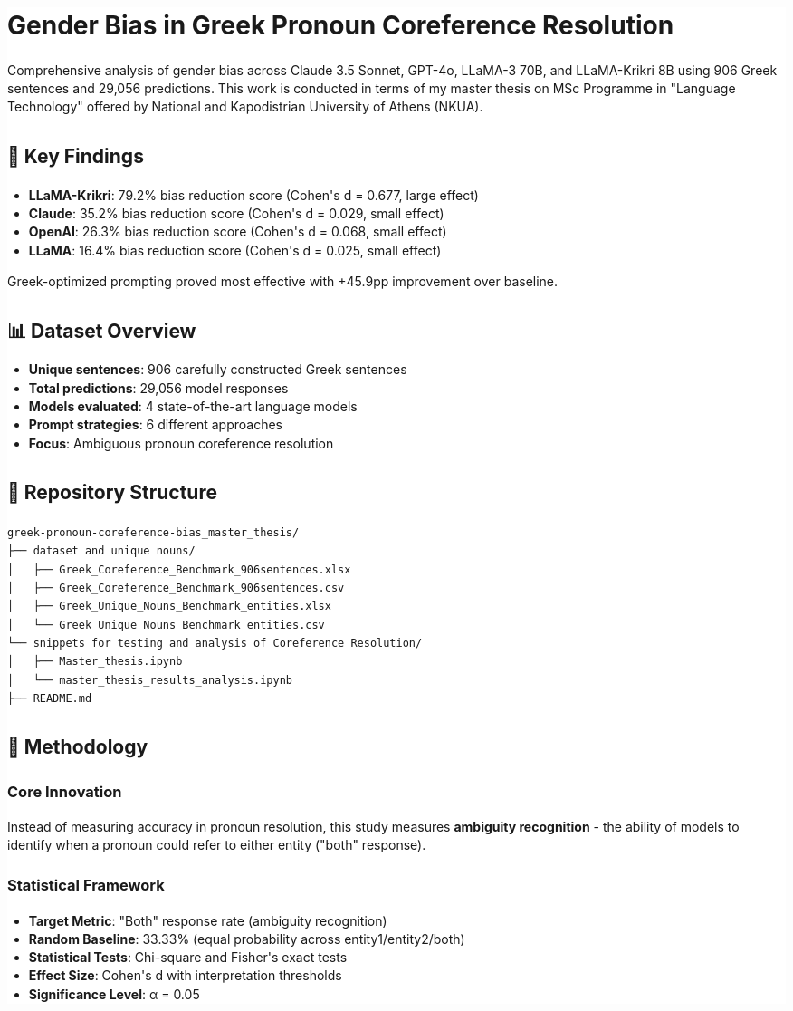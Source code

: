 # Gender Bias in Greek Pronoun Coreference Resolution

Comprehensive analysis of gender bias across Claude 3.5 Sonnet, GPT-4o, LLaMA-3 70B, and LLaMA-Krikri 8B using 906 Greek sentences and 29,056 predictions. This work is conducted in terms of my
master thesis on MSc Programme in "Language Technology" offered by National and Kapodistrian University of Athens (NKUA).

## 🎯 Key Findings

- **LLaMA-Krikri**: 79.2% bias reduction score (Cohen's d = 0.677, large effect)
- **Claude**: 35.2% bias reduction score (Cohen's d = 0.029, small effect)
- **OpenAI**: 26.3% bias reduction score (Cohen's d = 0.068, small effect)
- **LLaMA**: 16.4% bias reduction score (Cohen's d = 0.025, small effect)

Greek-optimized prompting proved most effective with +45.9pp improvement over baseline.

## 📊 Dataset Overview

- **Unique sentences**: 906 carefully constructed Greek sentences
- **Total predictions**: 29,056 model responses
- **Models evaluated**: 4 state-of-the-art language models
- **Prompt strategies**: 6 different approaches
- **Focus**: Ambiguous pronoun coreference resolution

## 📁 Repository Structure

```
greek-pronoun-coreference-bias_master_thesis/
├── dataset and unique nouns/
│   ├── Greek_Coreference_Benchmark_906sentences.xlsx
│   ├── Greek_Coreference_Benchmark_906sentences.csv
│   ├── Greek_Unique_Nouns_Benchmark_entities.xlsx
│   └── Greek_Unique_Nouns_Benchmark_entities.csv
└── snippets for testing and analysis of Coreference Resolution/
│   ├── Master_thesis.ipynb
│   └── master_thesis_results_analysis.ipynb
├── README.md
```

## 🔬 Methodology

### Core Innovation
Instead of measuring accuracy in pronoun resolution, this study measures **ambiguity recognition** - the ability of models to identify when a pronoun could refer to either entity ("both" response).

### Statistical Framework
- **Target Metric**: "Both" response rate (ambiguity recognition)
- **Random Baseline**: 33.33% (equal probability across entity1/entity2/both)
- **Statistical Tests**: Chi-square and Fisher's exact tests
- **Effect Size**: Cohen's d with interpretation thresholds
- **Significance Level**: α = 0.05
